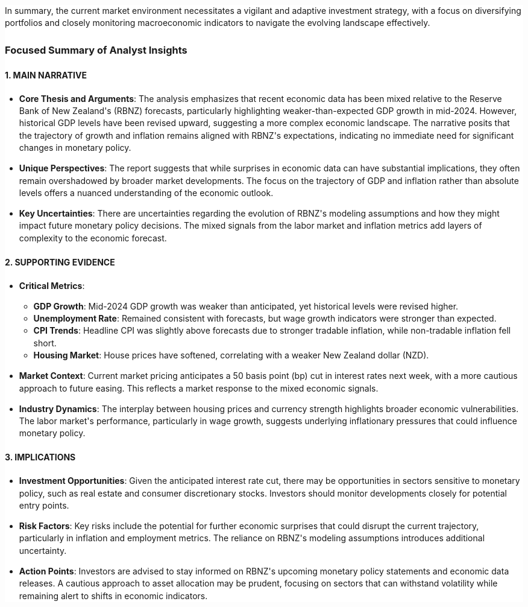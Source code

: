 In summary, the current market environment necessitates a vigilant and adaptive investment strategy, with a focus on diversifying portfolios and closely monitoring macroeconomic indicators to navigate the evolving landscape effectively.
### Focused Summary of Analyst Insights

#### 1. MAIN NARRATIVE
- **Core Thesis and Arguments**: The analysis emphasizes that recent economic data has been mixed relative to the Reserve Bank of New Zealand's (RBNZ) forecasts, particularly highlighting weaker-than-expected GDP growth in mid-2024. However, historical GDP levels have been revised upward, suggesting a more complex economic landscape. The narrative posits that the trajectory of growth and inflation remains aligned with RBNZ's expectations, indicating no immediate need for significant changes in monetary policy.
  
- **Unique Perspectives**: The report suggests that while surprises in economic data can have substantial implications, they often remain overshadowed by broader market developments. The focus on the trajectory of GDP and inflation rather than absolute levels offers a nuanced understanding of the economic outlook.

- **Key Uncertainties**: There are uncertainties regarding the evolution of RBNZ's modeling assumptions and how they might impact future monetary policy decisions. The mixed signals from the labor market and inflation metrics add layers of complexity to the economic forecast.

#### 2. SUPPORTING EVIDENCE
- **Critical Metrics**:
  - **GDP Growth**: Mid-2024 GDP growth was weaker than anticipated, yet historical levels were revised higher.
  - **Unemployment Rate**: Remained consistent with forecasts, but wage growth indicators were stronger than expected.
  - **CPI Trends**: Headline CPI was slightly above forecasts due to stronger tradable inflation, while non-tradable inflation fell short.
  - **Housing Market**: House prices have softened, correlating with a weaker New Zealand dollar (NZD).

- **Market Context**: Current market pricing anticipates a 50 basis point (bp) cut in interest rates next week, with a more cautious approach to future easing. This reflects a market response to the mixed economic signals.

- **Industry Dynamics**: The interplay between housing prices and currency strength highlights broader economic vulnerabilities. The labor market's performance, particularly in wage growth, suggests underlying inflationary pressures that could influence monetary policy.

#### 3. IMPLICATIONS
- **Investment Opportunities**: Given the anticipated interest rate cut, there may be opportunities in sectors sensitive to monetary policy, such as real estate and consumer discretionary stocks. Investors should monitor developments closely for potential entry points.

- **Risk Factors**: Key risks include the potential for further economic surprises that could disrupt the current trajectory, particularly in inflation and employment metrics. The reliance on RBNZ's modeling assumptions introduces additional uncertainty.

- **Action Points**: Investors are advised to stay informed on RBNZ's upcoming monetary policy statements and economic data releases. A cautious approach to asset allocation may be prudent, focusing on sectors that can withstand volatility while remaining alert to shifts in economic indicators. 
